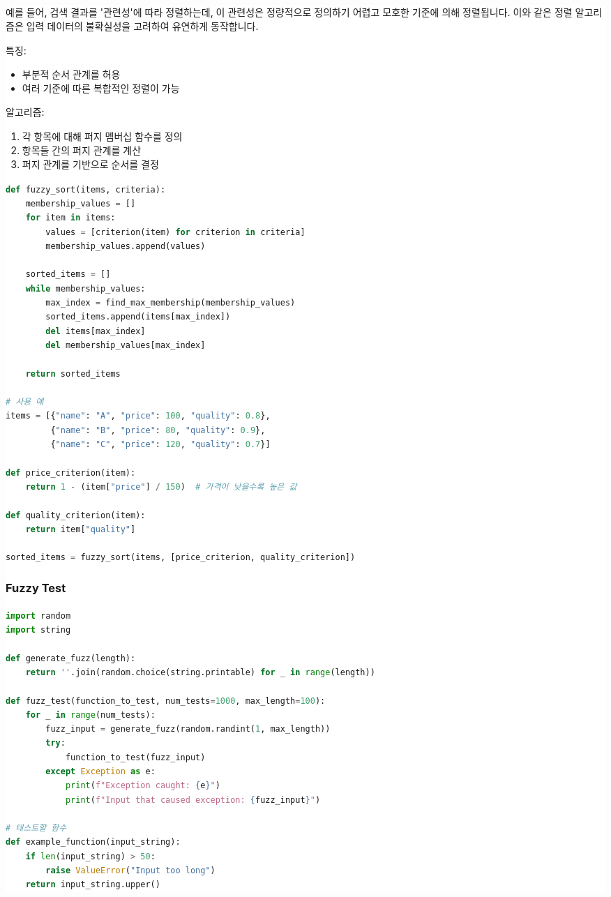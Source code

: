 예를 들어, 검색 결과를 '관련성'에 따라 정렬하는데, 이 관련성은 정량적으로 정의하기 어렵고 모호한 기준에 의해 정렬됩니다.
이와 같은 정렬 알고리즘은 입력 데이터의 불확실성을 고려하여 유연하게 동작합니다.

특징:
- 부분적 순서 관계를 허용
- 여러 기준에 따른 복합적인 정렬이 가능

알고리즘:
1. 각 항목에 대해 퍼지 멤버십 함수를 정의
2. 항목들 간의 퍼지 관계를 계산
3. 퍼지 관계를 기반으로 순서를 결정

```python
def fuzzy_sort(items, criteria):
    membership_values = []
    for item in items:
        values = [criterion(item) for criterion in criteria]
        membership_values.append(values)

    sorted_items = []
    while membership_values:
        max_index = find_max_membership(membership_values)
        sorted_items.append(items[max_index])
        del items[max_index]
        del membership_values[max_index]

    return sorted_items

# 사용 예
items = [{"name": "A", "price": 100, "quality": 0.8},
         {"name": "B", "price": 80, "quality": 0.9},
         {"name": "C", "price": 120, "quality": 0.7}]

def price_criterion(item):
    return 1 - (item["price"] / 150)  # 가격이 낮을수록 높은 값

def quality_criterion(item):
    return item["quality"]

sorted_items = fuzzy_sort(items, [price_criterion, quality_criterion])
```

### Fuzzy Test

```python
import random
import string

def generate_fuzz(length):
    return ''.join(random.choice(string.printable) for _ in range(length))

def fuzz_test(function_to_test, num_tests=1000, max_length=100):
    for _ in range(num_tests):
        fuzz_input = generate_fuzz(random.randint(1, max_length))
        try:
            function_to_test(fuzz_input)
        except Exception as e:
            print(f"Exception caught: {e}")
            print(f"Input that caused exception: {fuzz_input}")

# 테스트할 함수
def example_function(input_string):
    if len(input_string) > 50:
        raise ValueError("Input too long")
    return input_string.upper()

```